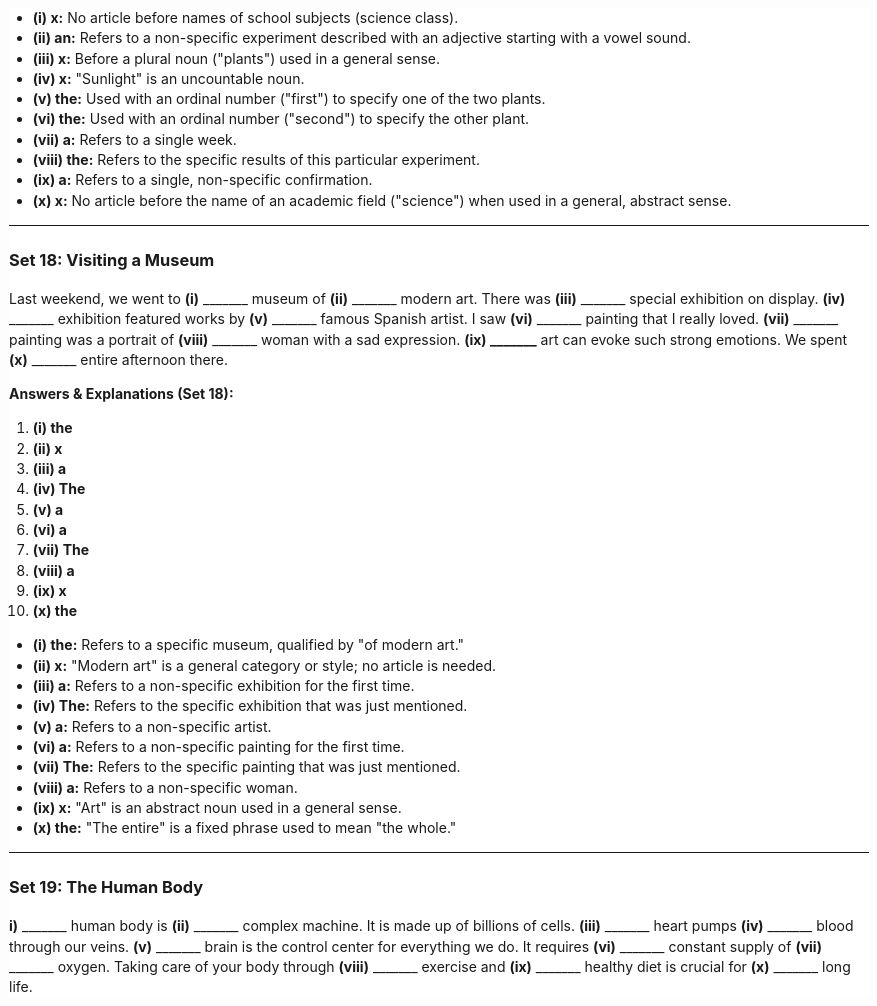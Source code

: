 *   **(i) x:** No article before names of school subjects (science class).
*   **(ii) an:** Refers to a non-specific experiment described with an adjective starting with a vowel sound.
*   **(iii) x:** Before a plural noun ("plants") used in a general sense.
*   **(iv) x:** "Sunlight" is an uncountable noun.
*   **(v) the:** Used with an ordinal number ("first") to specify one of the two plants.
*   **(vi) the:** Used with an ordinal number ("second") to specify the other plant.
*   **(vii) a:** Refers to a single week.
*   **(viii) the:** Refers to the specific results of this particular experiment.
*   **(ix) a:** Refers to a single, non-specific confirmation.
*   **(x) x:** No article before the name of an academic field ("science") when used in a general, abstract sense.

---

### **Set 18: Visiting a Museum**

Last weekend, we went to **(i)** _______ museum of **(ii)** _______ modern art. There was **(iii)** _______ special exhibition on display. **(iv)** _______ exhibition featured works by **(v)** _______ famous Spanish artist. I saw **(vi)** _______ painting that I really loved. **(vii)** _______ painting was a portrait of **(viii)** _______ woman with a sad expression. **(ix) _______** art can evoke such strong emotions. We spent **(x)** _______ entire afternoon there.

**Answers & Explanations (Set 18):**

1.  **(i) the**
2.  **(ii) x**
3.  **(iii) a**
4.  **(iv) The**
5.  **(v) a**
6.  **(vi) a**
7.  **(vii) The**
8.  **(viii) a**
9.  **(ix) x**
10. **(x) the**

*   **(i) the:** Refers to a specific museum, qualified by "of modern art."
*   **(ii) x:** "Modern art" is a general category or style; no article is needed.
*   **(iii) a:** Refers to a non-specific exhibition for the first time.
*   **(iv) The:** Refers to the specific exhibition that was just mentioned.
*   **(v) a:** Refers to a non-specific artist.
*   **(vi) a:** Refers to a non-specific painting for the first time.
*   **(vii) The:** Refers to the specific painting that was just mentioned.
*   **(viii) a:** Refers to a non-specific woman.
*   **(ix) x:** "Art" is an abstract noun used in a general sense.
*   **(x) the:** "The entire" is a fixed phrase used to mean "the whole."

---

### **Set 19: The Human Body**

**i)** _______ human body is **(ii)** _______ complex machine. It is made up of billions of cells. **(iii)** _______ heart pumps **(iv)** _______ blood through our veins. **(v)** _______ brain is the control center for everything we do. It requires **(vi)** _______ constant supply of **(vii)** _______ oxygen. Taking care of your body through **(viii)** _______ exercise and **(ix)** _______ healthy diet is crucial for **(x)** _______ long life.
